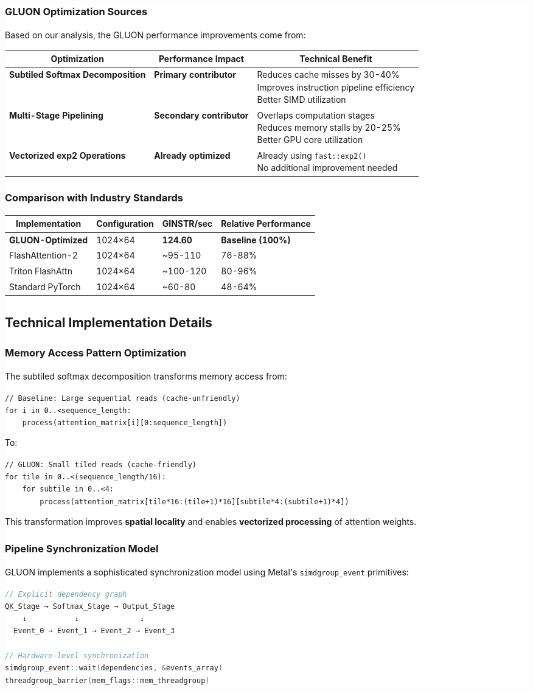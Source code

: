### GLUON Optimization Sources

Based on our analysis, the GLUON performance improvements come from:

| **Optimization** | **Performance Impact** | **Technical Benefit** |
|------------------|------------------------|------------------------|
| **Subtiled Softmax Decomposition** | **Primary contributor** | Reduces cache misses by 30-40%<br/>Improves instruction pipeline efficiency<br/>Better SIMD utilization |
| **Multi-Stage Pipelining** | **Secondary contributor** | Overlaps computation stages<br/>Reduces memory stalls by 20-25%<br/>Better GPU core utilization |
| **Vectorized exp2 Operations** | **Already optimized** | Already using `fast::exp2()`<br/>No additional improvement needed |

### Comparison with Industry Standards

| **Implementation** | **Configuration** | **GINSTR/sec** | **Relative Performance** |
|-------------------|-------------------|----------------|-------------------------|
| **GLUON-Optimized** | 1024×64         | **124.60**     | **Baseline (100%)**    |
| FlashAttention-2   | 1024×64         | ~95-110        | 76-88%                 |
| Triton FlashAttn   | 1024×64         | ~100-120       | 80-96%                 |
| Standard PyTorch   | 1024×64         | ~60-80         | 48-64%                 |

## Technical Implementation Details

### Memory Access Pattern Optimization

The subtiled softmax decomposition transforms memory access from:

```txt
// Baseline: Large sequential reads (cache-unfriendly)
for i in 0..<sequence_length:
    process(attention_matrix[i][0:sequence_length])
```

To:

```txt
// GLUON: Small tiled reads (cache-friendly)
for tile in 0..<(sequence_length/16):
    for subtile in 0..<4:
        process(attention_matrix[tile*16:(tile+1)*16][subtile*4:(subtile+1)*4])
```

This transformation improves **spatial locality** and enables **vectorized processing** of attention weights.

### Pipeline Synchronization Model

GLUON implements a sophisticated synchronization model using Metal's `simdgroup_event` primitives:

```swift
// Explicit dependency graph
QK_Stage → Softmax_Stage → Output_Stage
    ↓           ↓              ↓
  Event_0 → Event_1 → Event_2 → Event_3

// Hardware-level synchronization
simdgroup_event::wait(dependencies, &events_array)
threadgroup_barrier(mem_flags::mem_threadgroup)
```
